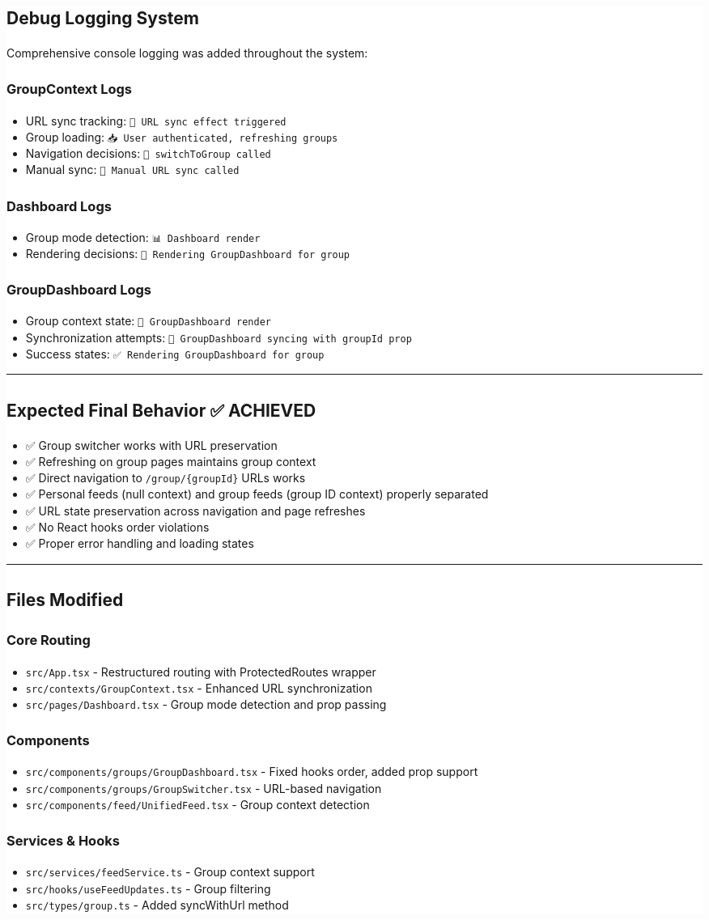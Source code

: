 
## Debug Logging System
Comprehensive console logging was added throughout the system:

### GroupContext Logs
- URL sync tracking: `🔗 URL sync effect triggered`
- Group loading: `📥 User authenticated, refreshing groups`
- Navigation decisions: `🔄 switchToGroup called`
- Manual sync: `🔄 Manual URL sync called`

### Dashboard Logs
- Group mode detection: `📊 Dashboard render`
- Rendering decisions: `🏢 Rendering GroupDashboard for group`

### GroupDashboard Logs
- Group context state: `🏢 GroupDashboard render`
- Synchronization attempts: `🔄 GroupDashboard syncing with groupId prop`
- Success states: `✅ Rendering GroupDashboard for group`

---

## Expected Final Behavior ✅ **ACHIEVED**
- ✅ Group switcher works with URL preservation
- ✅ Refreshing on group pages maintains group context  
- ✅ Direct navigation to `/group/{groupId}` URLs works
- ✅ Personal feeds (null context) and group feeds (group ID context) properly separated
- ✅ URL state preservation across navigation and page refreshes
- ✅ No React hooks order violations
- ✅ Proper error handling and loading states

---

## Files Modified

### Core Routing
- `src/App.tsx` - Restructured routing with ProtectedRoutes wrapper
- `src/contexts/GroupContext.tsx` - Enhanced URL synchronization
- `src/pages/Dashboard.tsx` - Group mode detection and prop passing

### Components
- `src/components/groups/GroupDashboard.tsx` - Fixed hooks order, added prop support
- `src/components/groups/GroupSwitcher.tsx` - URL-based navigation
- `src/components/feed/UnifiedFeed.tsx` - Group context detection

### Services & Hooks
- `src/services/feedService.ts` - Group context support
- `src/hooks/useFeedUpdates.ts` - Group filtering
- `src/types/group.ts` - Added syncWithUrl method
